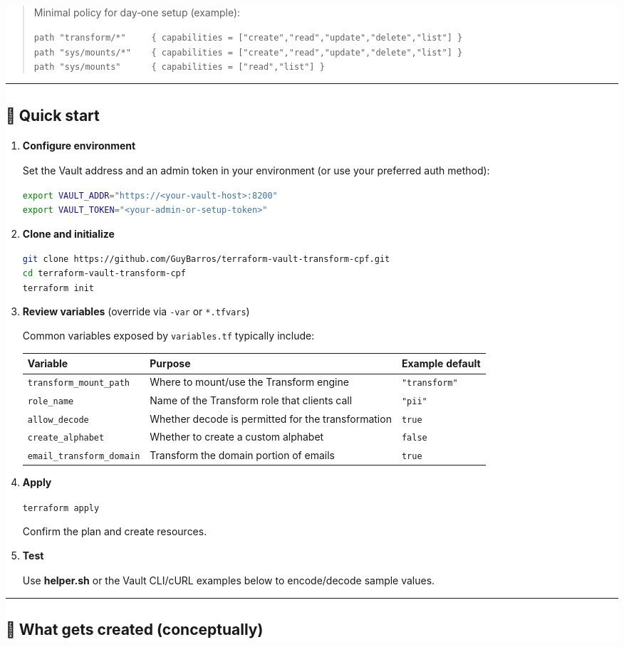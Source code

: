 > Minimal policy for day‑one setup (example):
>
> ```hcl
> path "transform/*"     { capabilities = ["create","read","update","delete","list"] }
> path "sys/mounts/*"    { capabilities = ["create","read","update","delete","list"] }
> path "sys/mounts"      { capabilities = ["read","list"] }
> ```

---

## 🚀 Quick start

1. **Configure environment**
   
   Set the Vault address and an admin token in your environment (or use your preferred auth method):
   
   ```bash
   export VAULT_ADDR="https://<your-vault-host>:8200"
   export VAULT_TOKEN="<your-admin-or-setup-token>"
   ```

2. **Clone and initialize**
   
   ```bash
   git clone https://github.com/GuyBarros/terraform-vault-transform-cpf.git
   cd terraform-vault-transform-cpf
   terraform init
   ```

3. **Review variables** (override via `-var` or `*.tfvars`)
   
   Common variables exposed by `variables.tf` typically include:
   
   | Variable | Purpose | Example default |
   |---|---|---|
   | `transform_mount_path` | Where to mount/use the Transform engine | `"transform"` |
   | `role_name` | Name of the Transform role that clients call | `"pii"` |
   | `allow_decode` | Whether decode is permitted for the transformation | `true` |
   | `create_alphabet` | Whether to create a custom alphabet | `false` |
   | `email_transform_domain` | Transform the domain portion of emails | `true` |

4. **Apply**
   
   ```bash
   terraform apply
   ```
   Confirm the plan and create resources.

5. **Test**
   
   Use **helper.sh** or the Vault CLI/cURL examples below to encode/decode sample values.

---

## 🧩 What gets created (conceptually)
